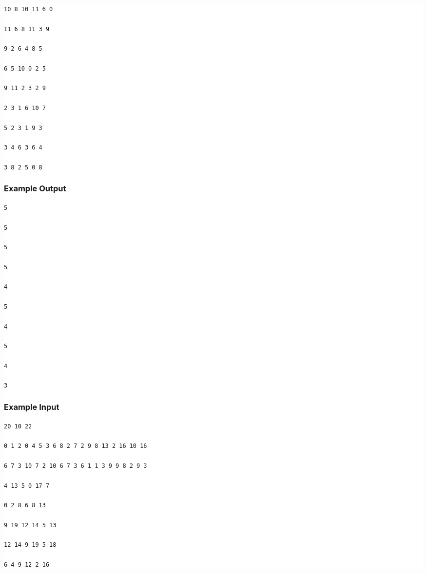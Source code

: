     10 8 10 11 6 0

    11 6 8 11 3 9

    9 2 6 4 8 5

    6 5 10 0 2 5

    9 11 2 3 2 9

    2 3 1 6 10 7

    5 2 3 1 9 3

    3 4 6 3 6 4

    3 8 2 5 0 8

    

### Example Output

    
    
    5

    5

    5

    5

    4

    5

    4

    5

    4

    3

    

### Example Input

    
    
    20 10 22

    0 1 2 0 4 5 3 6 8 2 7 2 9 8 13 2 16 10 16

    6 7 3 10 7 2 10 6 7 3 6 1 1 3 9 9 8 2 9 3

    4 13 5 0 17 7

    0 2 8 6 8 13

    9 19 12 14 5 13

    12 14 9 19 5 18

    6 4 9 12 2 16
